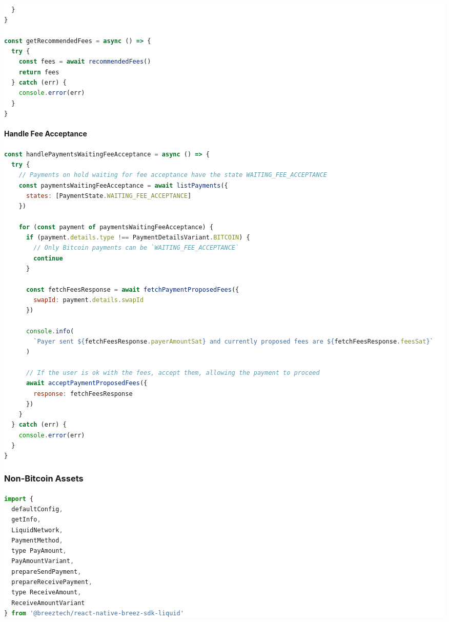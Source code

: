```javascript
  }
}

const getRecommendedFees = async () => {
  try {
    const fees = await recommendedFees()
    return fees
  } catch (err) {
    console.error(err)
  }
}
```

#### Handle Fee Acceptance

```javascript
const handlePaymentsWaitingFeeAcceptance = async () => {
  try {
    // Payments on hold waiting for fee acceptance have the state WAITING_FEE_ACCEPTANCE
    const paymentsWaitingFeeAcceptance = await listPayments({
      states: [PaymentState.WAITING_FEE_ACCEPTANCE]
    })

    for (const payment of paymentsWaitingFeeAcceptance) {
      if (payment.details.type !== PaymentDetailsVariant.BITCOIN) {
        // Only Bitcoin payments can be `WAITING_FEE_ACCEPTANCE`
        continue
      }

      const fetchFeesResponse = await fetchPaymentProposedFees({
        swapId: payment.details.swapId
      })

      console.info(
        `Payer sent ${fetchFeesResponse.payerAmountSat} and currently proposed fees are ${fetchFeesResponse.feesSat}`
      )

      // If the user is ok with the fees, accept them, allowing the payment to proceed
      await acceptPaymentProposedFees({
        response: fetchFeesResponse
      })
    }
  } catch (err) {
    console.error(err)
  }
}
```

### Non-Bitcoin Assets

```javascript
import {
  defaultConfig,
  getInfo,
  LiquidNetwork,
  PaymentMethod,
  type PayAmount,
  PayAmountVariant,
  prepareSendPayment,
  prepareReceivePayment,
  type ReceiveAmount,
  ReceiveAmountVariant
} from '@breeztech/react-native-breez-sdk-liquid'
```